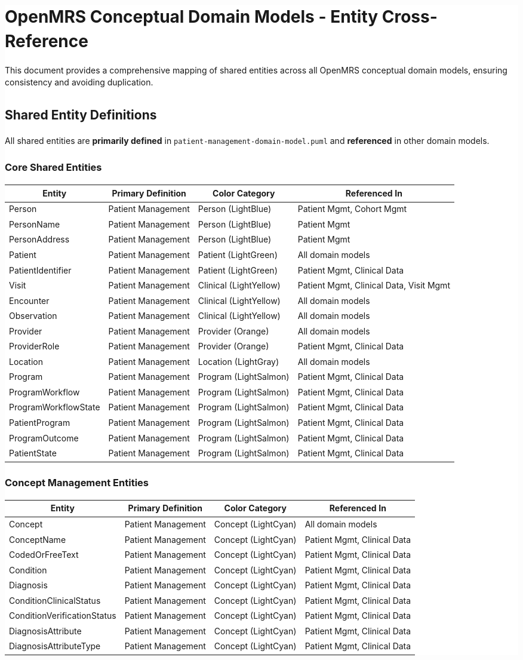 # OpenMRS Conceptual Domain Models - Entity Cross-Reference

This document provides a comprehensive mapping of shared entities across all OpenMRS conceptual domain models, ensuring consistency and avoiding duplication.

## Shared Entity Definitions

All shared entities are **primarily defined** in `patient-management-domain-model.puml` and **referenced** in other domain models.

### Core Shared Entities

| Entity | Primary Definition | Color Category | Referenced In |
|--------|-------------------|----------------|---------------|
| Person | Patient Management | Person (LightBlue) | Patient Mgmt, Cohort Mgmt |
| PersonName | Patient Management | Person (LightBlue) | Patient Mgmt |
| PersonAddress | Patient Management | Person (LightBlue) | Patient Mgmt |
| Patient | Patient Management | Patient (LightGreen) | All domain models |
| PatientIdentifier | Patient Management | Patient (LightGreen) | Patient Mgmt, Clinical Data |
| Visit | Patient Management | Clinical (LightYellow) | Patient Mgmt, Clinical Data, Visit Mgmt |
| Encounter | Patient Management | Clinical (LightYellow) | All domain models |
| Observation | Patient Management | Clinical (LightYellow) | All domain models |
| Provider | Patient Management | Provider (Orange) | All domain models |
| ProviderRole | Patient Management | Provider (Orange) | Patient Mgmt, Clinical Data |
| Location | Patient Management | Location (LightGray) | All domain models |
| Program | Patient Management | Program (LightSalmon) | Patient Mgmt, Clinical Data |
| ProgramWorkflow | Patient Management | Program (LightSalmon) | Patient Mgmt, Clinical Data |
| ProgramWorkflowState | Patient Management | Program (LightSalmon) | Patient Mgmt, Clinical Data |
| PatientProgram | Patient Management | Program (LightSalmon) | Patient Mgmt, Clinical Data |
| ProgramOutcome | Patient Management | Program (LightSalmon) | Patient Mgmt, Clinical Data |
| PatientState | Patient Management | Program (LightSalmon) | Patient Mgmt, Clinical Data |

### Concept Management Entities

| Entity | Primary Definition | Color Category | Referenced In |
|--------|-------------------|----------------|---------------|
| Concept | Patient Management | Concept (LightCyan) | All domain models |
| ConceptName | Patient Management | Concept (LightCyan) | Patient Mgmt, Clinical Data |
| CodedOrFreeText | Patient Management | Concept (LightCyan) | Patient Mgmt, Clinical Data |
| Condition | Patient Management | Concept (LightCyan) | Patient Mgmt, Clinical Data |
| Diagnosis | Patient Management | Concept (LightCyan) | Patient Mgmt, Clinical Data |
| ConditionClinicalStatus | Patient Management | Concept (LightCyan) | Patient Mgmt, Clinical Data |
| ConditionVerificationStatus | Patient Management | Concept (LightCyan) | Patient Mgmt, Clinical Data |
| DiagnosisAttribute | Patient Management | Concept (LightCyan) | Patient Mgmt, Clinical Data |
| DiagnosisAttributeType | Patient Management | Concept (LightCyan) | Patient Mgmt, Clinical Data |